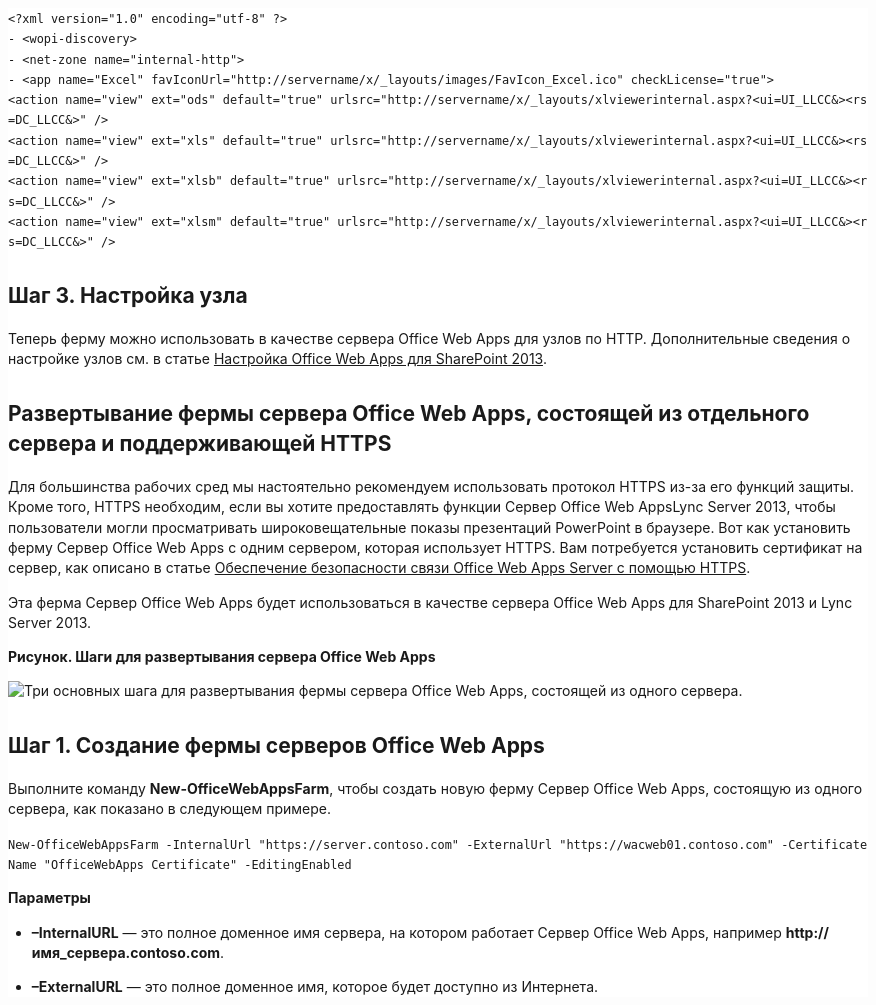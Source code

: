     <?xml version="1.0" encoding="utf-8" ?> 
    - <wopi-discovery>
    - <net-zone name="internal-http">
    - <app name="Excel" favIconUrl="http://servername/x/_layouts/images/FavIcon_Excel.ico" checkLicense="true">
    <action name="view" ext="ods" default="true" urlsrc="http://servername/x/_layouts/xlviewerinternal.aspx?<ui=UI_LLCC&><rs=DC_LLCC&>" /> 
    <action name="view" ext="xls" default="true" urlsrc="http://servername/x/_layouts/xlviewerinternal.aspx?<ui=UI_LLCC&><rs=DC_LLCC&>" /> 
    <action name="view" ext="xlsb" default="true" urlsrc="http://servername/x/_layouts/xlviewerinternal.aspx?<ui=UI_LLCC&><rs=DC_LLCC&>" /> 
    <action name="view" ext="xlsm" default="true" urlsrc="http://servername/x/_layouts/xlviewerinternal.aspx?<ui=UI_LLCC&><rs=DC_LLCC&>" /> 

## Шаг 3. Настройка узла

Теперь ферму можно использовать в качестве сервера Office Web Apps для узлов по HTTP. Дополнительные сведения о настройке узлов см. в статье [Настройка Office Web Apps для SharePoint 2013](configure-office-web-apps-for-sharepoint-2013.md).

## Развертывание фермы сервера Office Web Apps, состоящей из отдельного сервера и поддерживающей HTTPS
<a name="singlehttps"> </a>

Для большинства рабочих сред мы настоятельно рекомендуем использовать протокол HTTPS из-за его функций защиты. Кроме того, HTTPS необходим, если вы хотите предоставлять функции Сервер Office Web AppsLync Server 2013, чтобы пользователи могли просматривать широковещательные показы презентаций PowerPoint в браузере. Вот как установить ферму Сервер Office Web Apps с одним сервером, которая использует HTTPS. Вам потребуется установить сертификат на сервер, как описано в статье [Обеспечение безопасности связи Office Web Apps Server с помощью HTTPS](plan-office-web-apps-server.md).

Эта ферма Сервер Office Web Apps будет использоваться в качестве сервера Office Web Apps для SharePoint 2013 и Lync Server 2013.

**Рисунок. Шаги для развертывания сервера Office Web Apps**

![Три основных шага для развертывания фермы сервера Office Web Apps, состоящей из одного сервера.](images/JJ219455.de5b3ed2-d7a7-489e-9de2-f3f068ebe836(Office.15).gif "Три основных шага для развертывания фермы сервера Office Web Apps, состоящей из одного сервера.")

## Шаг 1. Создание фермы серверов Office Web Apps

Выполните команду **New-OfficeWebAppsFarm**, чтобы создать новую ферму Сервер Office Web Apps, состоящую из одного сервера, как показано в следующем примере.

    New-OfficeWebAppsFarm -InternalUrl "https://server.contoso.com" -ExternalUrl "https://wacweb01.contoso.com" -CertificateName "OfficeWebApps Certificate" -EditingEnabled

**Параметры**

  - **–InternalURL** — это полное доменное имя сервера, на котором работает Сервер Office Web Apps, например **http://имя\_сервера.contoso.com**.

  - **–ExternalURL** — это полное доменное имя, которое будет доступно из Интернета.
